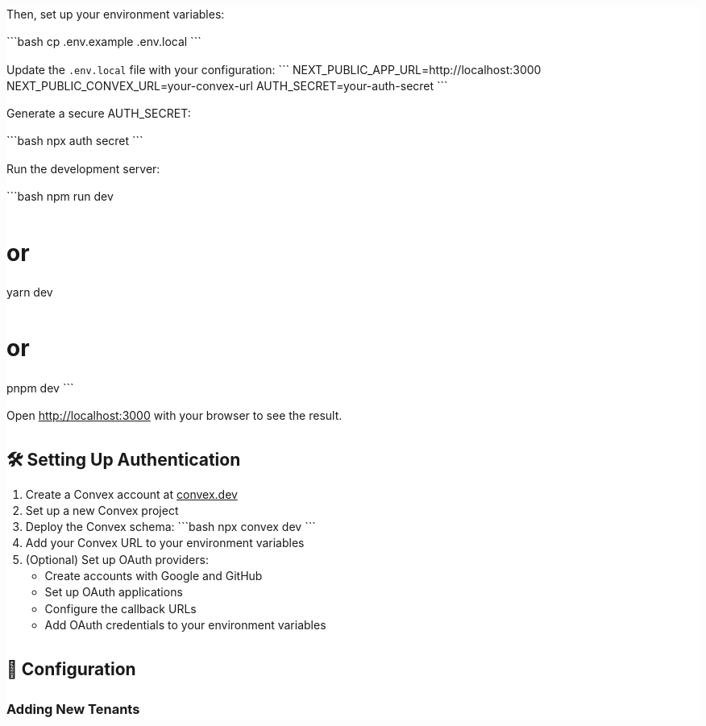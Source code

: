 Then, set up your environment variables:

\`\`\`bash
cp .env.example .env.local
\`\`\`

Update the `.env.local` file with your configuration:
\`\`\`
NEXT_PUBLIC_APP_URL=http://localhost:3000
NEXT_PUBLIC_CONVEX_URL=your-convex-url
AUTH_SECRET=your-auth-secret
\`\`\`

Generate a secure AUTH_SECRET:

\`\`\`bash
npx auth secret
\`\`\`

Run the development server:

\`\`\`bash
npm run dev
# or
yarn dev
# or
pnpm dev
\`\`\`

Open [http://localhost:3000](http://localhost:3000) with your browser to see the result.

## 🛠️ Setting Up Authentication

1. Create a Convex account at [convex.dev](https://convex.dev)
2. Set up a new Convex project
3. Deploy the Convex schema:
   \`\`\`bash
   npx convex dev
   \`\`\`
4. Add your Convex URL to your environment variables
5. (Optional) Set up OAuth providers:
   - Create accounts with Google and GitHub
   - Set up OAuth applications
   - Configure the callback URLs
   - Add OAuth credentials to your environment variables

## 🔧 Configuration

### Adding New Tenants

